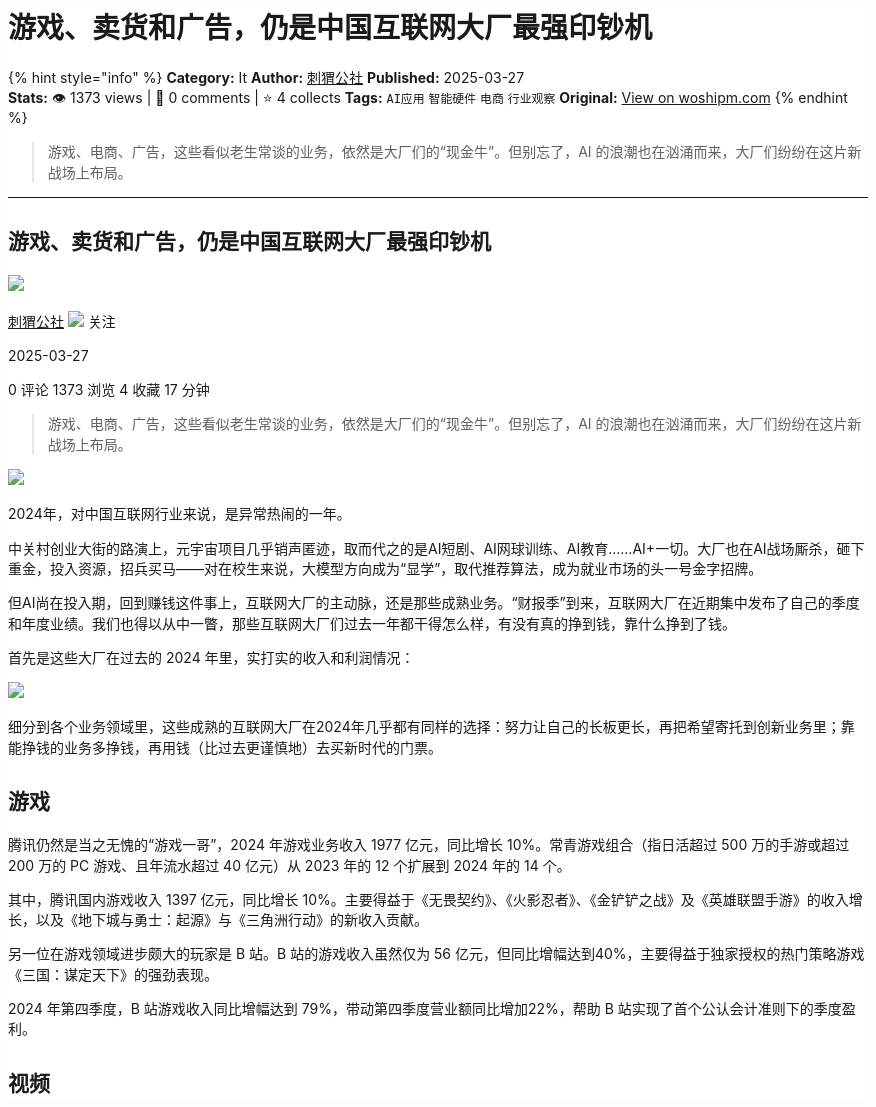 # 游戏、卖货和广告，仍是中国互联网大厂最强印钞机
{% hint style="info" %}
**Category:** It
**Author:** [刺猬公社](https://www.woshipm.com/u/1271302)
**Published:** 2025-03-27  
**Stats:** 👁️ 1373 views | 💬 0 comments | ⭐ 4 collects
**Tags:** `AI应用` `智能硬件` `电商` `行业观察`
**Original:** [View on woshipm.com](https://www.woshipm.com/it/6197888.html)
{% endhint %}
> 游戏、电商、广告，这些看似老生常谈的业务，依然是大厂们的“现金牛”。但别忘了，AI 的浪潮也在汹涌而来，大厂们纷纷在这片新战场上布局。

---

## 游戏、卖货和广告，仍是中国互联网大厂最强印钞机

[![](https://image.woshipm.com/wp-files/2021/05/OeH9NDGwaotxmOXGo42L.jpg!/both/72x72)](https://www.woshipm.com/u/1271302)

[刺猬公社](https://www.woshipm.com/u/1271302) ![](https://static.woshipm.com/tag/1122_1@2x.png) 关注

2025-03-27

0 评论 1373 浏览 4 收藏 17 分钟

> 游戏、电商、广告，这些看似老生常谈的业务，依然是大厂们的“现金牛”。但别忘了，AI 的浪潮也在汹涌而来，大厂们纷纷在这片新战场上布局。

![](https://image.woshipm.com/2025/03/27/afcc4a3e-0ad6-11f0-96a9-00163e09d72f.jpg)

2024年，对中国互联网行业来说，是异常热闹的一年。

中关村创业大街的路演上，元宇宙项目几乎销声匿迹，取而代之的是AI短剧、AI网球训练、AI教育……AI+一切。大厂也在AI战场厮杀，砸下重金，投入资源，招兵买马——对在校生来说，大模型方向成为“显学”，取代推荐算法，成为就业市场的头一号金字招牌。

但AI尚在投入期，回到赚钱这件事上，互联网大厂的主动脉，还是那些成熟业务。“财报季”到来，互联网大厂在近期集中发布了自己的季度和年度业绩。我们也得以从中一瞥，那些互联网大厂们过去一年都干得怎么样，有没有真的挣到钱，靠什么挣到了钱。

首先是这些大厂在过去的 2024 年里，实打实的收入和利润情况：

![](https://image.woshipm.com/2025/03/27/c73755e4-0aa7-11f0-9ecb-00163e09d72f.png)

细分到各个业务领域里，这些成熟的互联网大厂在2024年几乎都有同样的选择：努力让自己的长板更长，再把希望寄托到创新业务里；靠能挣钱的业务多挣钱，再用钱（比过去更谨慎地）去买新时代的门票。

## 游戏

腾讯仍然是当之无愧的“游戏一哥”，2024 年游戏业务收入 1977 亿元，同比增长 10%。常青游戏组合（指日活超过 500 万的手游或超过 200 万的 PC 游戏、且年流水超过 40 亿元）从 2023 年的 12 个扩展到 2024 年的 14 个。

其中，腾讯国内游戏收入 1397 亿元，同比增长 10%。主要得益于《无畏契约》、《火影忍者》、《金铲铲之战》及《英雄联盟手游》的收入增长，以及《地下城与勇士：起源》与《三角洲行动》的新收入贡献。

另一位在游戏领域进步颇大的玩家是 B 站。B 站的游戏收入虽然仅为 56 亿元，但同比增幅达到40%，主要得益于独家授权的热门策略游戏《三国：谋定天下》的强劲表现。

2024 年第四季度，B 站游戏收入同比增幅达到 79%，带动第四季度营业额同比增加22%，帮助 B 站实现了首个公认会计准则下的季度盈利。

## 视频
